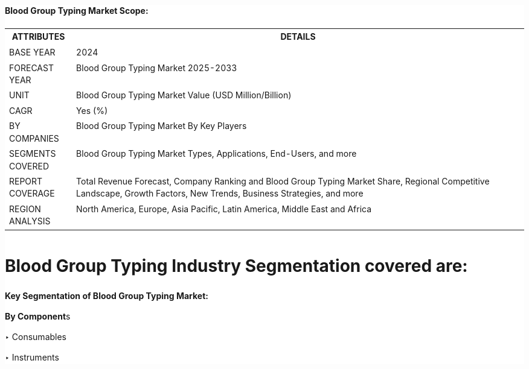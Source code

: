 <h4>Blood Group Typing Market Scope:</h4>
<table>
<tr>
<th>ATTRIBUTES</th>
<th>DETAILS</th>
</tr>
<tr>
<td>BASE YEAR</td>
<td>2024</td>
</tr>
<tr>
<td>FORECAST YEAR</td>
<td>Blood Group Typing Market 2025-2033</td>
</tr>
<tr>
<td>UNIT</td>
<td>Blood Group Typing Market Value (USD Million/Billion)</td>
<tr>
<td>CAGR</td>
<td>Yes (%)</td>
</tr>
</tr>
<tr>
<td>BY COMPANIES</td>
<td>Blood Group Typing Market By Key Players</td>
</tr>
<tr>
<td>SEGMENTS COVERED</td>
<td>Blood Group Typing Market Types, Applications, End-Users, and more</td>
</tr>
<tr>
<td>REPORT COVERAGE</td>
<td>Total Revenue Forecast, Company Ranking and Blood Group Typing Market Share, Regional Competitive Landscape, Growth Factors, New Trends, Business Strategies, and more</td>
</tr>
<tr>
<td>REGION ANALYSIS</td>
<td>North America, Europe, Asia Pacific, Latin America, Middle East and Africa</td>
</tr>
</table>

# <strong>Blood Group Typing Industry Segmentation covered are:</strong>

<strong>Key Segmentation of Blood Group Typing Market:</strong> 

<Strong>By Component</Strong>s

‣ Consumables

‣ Instruments
